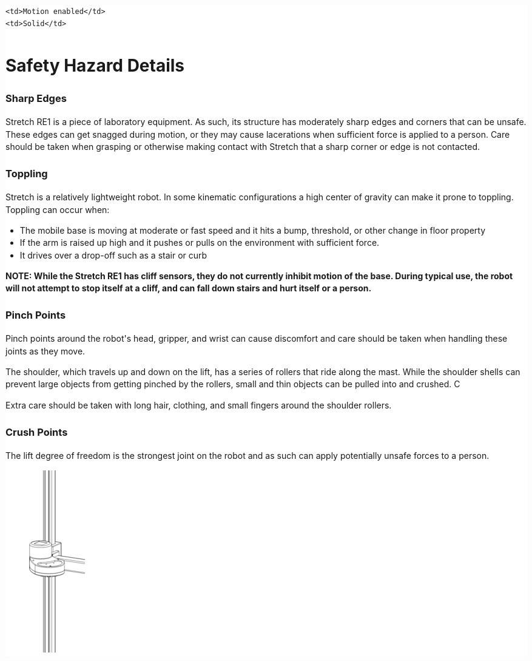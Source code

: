     <td>Motion enabled</td>
    <td>Solid</td>
  </tr>
</table>


# Safety Hazard Details

### Sharp Edges

Stretch RE1 is a piece of laboratory equipment. As such, its structure has moderately sharp edges and corners that can be unsafe. These edges can get snagged during motion, or they may cause lacerations when sufficient force is applied to a person. Care should be taken when grasping or otherwise making contact with Stretch that a sharp corner or edge is not contacted.

### Toppling

Stretch is a relatively lightweight robot. In some kinematic configurations a high center of gravity can make it prone to toppling. Toppling can occur when:

*  The mobile base is moving at moderate or fast speed and it hits a bump, threshold, or other change in floor property
*  If the arm is raised up high and it pushes or pulls on the environment with sufficient force.
*  It drives over a drop-off such as a stair or curb

**NOTE: While the Stretch RE1 has cliff sensors, they do not currently inhibit motion of the base. During typical use, the robot will not attempt to stop itself at a cliff, and can fall down stairs and hurt itself or a person.**

### Pinch Points

Pinch points around the robot's head, gripper, and wrist can cause discomfort and care should be taken when handling these joints as they move.

The shoulder, which travels up and down on the lift, has a series of rollers that ride along the mast. While the shoulder shells can prevent large objects from getting pinched by the rollers, small and thin objects can be pulled into and crushed. C

Extra care should be taken with long hair, clothing, and small fingers around the shoulder rollers.

### Crush Points

The lift degree of freedom is the strongest joint on the robot and as such can apply potentially unsafe forces to a person.

![](./images/lift_rs.png)
